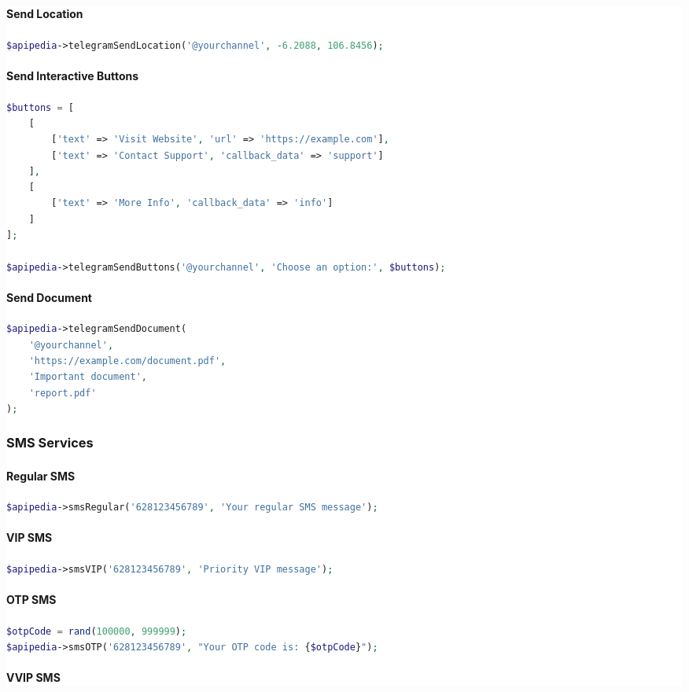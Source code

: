 #### Send Location

```php
$apipedia->telegramSendLocation('@yourchannel', -6.2088, 106.8456);
```

#### Send Interactive Buttons

```php
$buttons = [
    [
        ['text' => 'Visit Website', 'url' => 'https://example.com'],
        ['text' => 'Contact Support', 'callback_data' => 'support']
    ],
    [
        ['text' => 'More Info', 'callback_data' => 'info']
    ]
];

$apipedia->telegramSendButtons('@yourchannel', 'Choose an option:', $buttons);
```

#### Send Document

```php
$apipedia->telegramSendDocument(
    '@yourchannel',
    'https://example.com/document.pdf',
    'Important document',
    'report.pdf'
);
```

### SMS Services

#### Regular SMS

```php
$apipedia->smsRegular('628123456789', 'Your regular SMS message');
```

#### VIP SMS

```php
$apipedia->smsVIP('628123456789', 'Priority VIP message');
```

#### OTP SMS

```php
$otpCode = rand(100000, 999999);
$apipedia->smsOTP('628123456789', "Your OTP code is: {$otpCode}");
```

#### VVIP SMS
